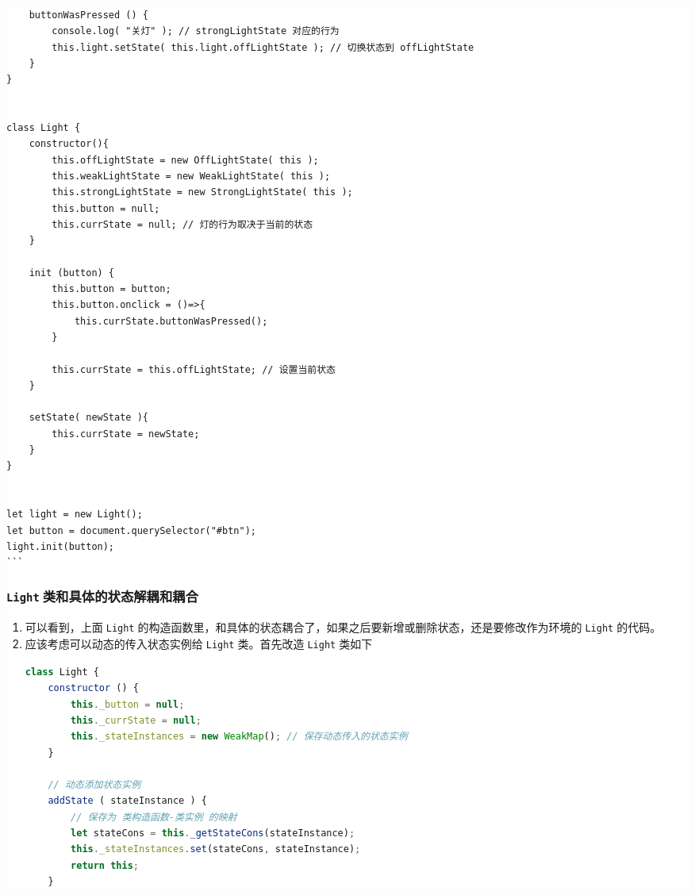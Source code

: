         buttonWasPressed () {
            console.log( "关灯" ); // strongLightState 对应的行为
            this.light.setState( this.light.offLightState ); // 切换状态到 offLightState
        }
    }


    class Light {
        constructor(){
            this.offLightState = new OffLightState( this );
            this.weakLightState = new WeakLightState( this );
            this.strongLightState = new StrongLightState( this );
            this.button = null;
            this.currState = null; // 灯的行为取决于当前的状态
        }

        init (button) {
            this.button = button;
            this.button.onclick = ()=>{
                this.currState.buttonWasPressed();
            }

            this.currState = this.offLightState; // 设置当前状态
        }

        setState( newState ){
            this.currState = newState;
        }
    }


    let light = new Light();
    let button = document.querySelector("#btn");
    light.init(button);
    ```

### `Light` 类和具体的状态解耦和耦合 
1. 可以看到，上面 `Light` 的构造函数里，和具体的状态耦合了，如果之后要新增或删除状态，还是要修改作为环境的 `Light` 的代码。
2. 应该考虑可以动态的传入状态实例给 `Light` 类。首先改造 `Light` 类如下
    ```js
    class Light {
        constructor () {
            this._button = null;
            this._currState = null; 
            this._stateInstances = new WeakMap(); // 保存动态传入的状态实例
        }

        // 动态添加状态实例
        addState ( stateInstance ) {
            // 保存为 类构造函数-类实例 的映射
            let stateCons = this._getStateCons(stateInstance);
            this._stateInstances.set(stateCons, stateInstance);
            return this;
        }
